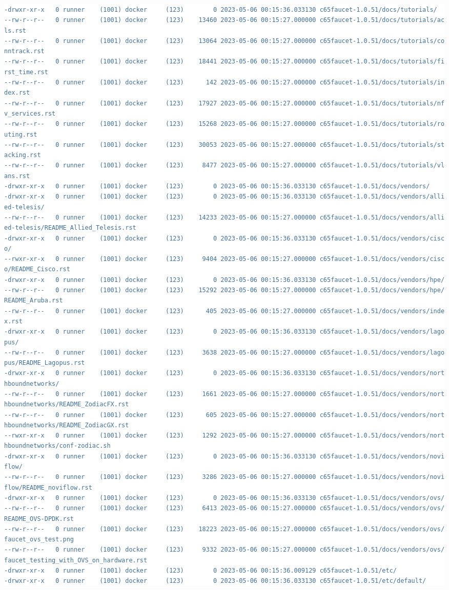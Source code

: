 ```diff
-drwxr-xr-x   0 runner    (1001) docker     (123)        0 2023-05-06 00:15:36.033130 c65faucet-1.0.51/docs/tutorials/
--rw-r--r--   0 runner    (1001) docker     (123)    13460 2023-05-06 00:15:27.000000 c65faucet-1.0.51/docs/tutorials/acls.rst
--rw-r--r--   0 runner    (1001) docker     (123)    13064 2023-05-06 00:15:27.000000 c65faucet-1.0.51/docs/tutorials/conntrack.rst
--rw-r--r--   0 runner    (1001) docker     (123)    18441 2023-05-06 00:15:27.000000 c65faucet-1.0.51/docs/tutorials/first_time.rst
--rw-r--r--   0 runner    (1001) docker     (123)      142 2023-05-06 00:15:27.000000 c65faucet-1.0.51/docs/tutorials/index.rst
--rw-r--r--   0 runner    (1001) docker     (123)    17927 2023-05-06 00:15:27.000000 c65faucet-1.0.51/docs/tutorials/nfv_services.rst
--rw-r--r--   0 runner    (1001) docker     (123)    15268 2023-05-06 00:15:27.000000 c65faucet-1.0.51/docs/tutorials/routing.rst
--rw-r--r--   0 runner    (1001) docker     (123)    30053 2023-05-06 00:15:27.000000 c65faucet-1.0.51/docs/tutorials/stacking.rst
--rw-r--r--   0 runner    (1001) docker     (123)     8477 2023-05-06 00:15:27.000000 c65faucet-1.0.51/docs/tutorials/vlans.rst
-drwxr-xr-x   0 runner    (1001) docker     (123)        0 2023-05-06 00:15:36.033130 c65faucet-1.0.51/docs/vendors/
-drwxr-xr-x   0 runner    (1001) docker     (123)        0 2023-05-06 00:15:36.033130 c65faucet-1.0.51/docs/vendors/allied-telesis/
--rw-r--r--   0 runner    (1001) docker     (123)    14233 2023-05-06 00:15:27.000000 c65faucet-1.0.51/docs/vendors/allied-telesis/README_Allied_Telesis.rst
-drwxr-xr-x   0 runner    (1001) docker     (123)        0 2023-05-06 00:15:36.033130 c65faucet-1.0.51/docs/vendors/cisco/
--rwxr-xr-x   0 runner    (1001) docker     (123)     9404 2023-05-06 00:15:27.000000 c65faucet-1.0.51/docs/vendors/cisco/README_Cisco.rst
-drwxr-xr-x   0 runner    (1001) docker     (123)        0 2023-05-06 00:15:36.033130 c65faucet-1.0.51/docs/vendors/hpe/
--rw-r--r--   0 runner    (1001) docker     (123)    15292 2023-05-06 00:15:27.000000 c65faucet-1.0.51/docs/vendors/hpe/README_Aruba.rst
--rw-r--r--   0 runner    (1001) docker     (123)      405 2023-05-06 00:15:27.000000 c65faucet-1.0.51/docs/vendors/index.rst
-drwxr-xr-x   0 runner    (1001) docker     (123)        0 2023-05-06 00:15:36.033130 c65faucet-1.0.51/docs/vendors/lagopus/
--rw-r--r--   0 runner    (1001) docker     (123)     3638 2023-05-06 00:15:27.000000 c65faucet-1.0.51/docs/vendors/lagopus/README_Lagopus.rst
-drwxr-xr-x   0 runner    (1001) docker     (123)        0 2023-05-06 00:15:36.033130 c65faucet-1.0.51/docs/vendors/northboundnetworks/
--rw-r--r--   0 runner    (1001) docker     (123)     1661 2023-05-06 00:15:27.000000 c65faucet-1.0.51/docs/vendors/northboundnetworks/README_ZodiacFX.rst
--rw-r--r--   0 runner    (1001) docker     (123)      605 2023-05-06 00:15:27.000000 c65faucet-1.0.51/docs/vendors/northboundnetworks/README_ZodiacGX.rst
--rwxr-xr-x   0 runner    (1001) docker     (123)     1292 2023-05-06 00:15:27.000000 c65faucet-1.0.51/docs/vendors/northboundnetworks/conf-zodiac.sh
-drwxr-xr-x   0 runner    (1001) docker     (123)        0 2023-05-06 00:15:36.033130 c65faucet-1.0.51/docs/vendors/noviflow/
--rw-r--r--   0 runner    (1001) docker     (123)     3286 2023-05-06 00:15:27.000000 c65faucet-1.0.51/docs/vendors/noviflow/README_noviflow.rst
-drwxr-xr-x   0 runner    (1001) docker     (123)        0 2023-05-06 00:15:36.033130 c65faucet-1.0.51/docs/vendors/ovs/
--rw-r--r--   0 runner    (1001) docker     (123)     6413 2023-05-06 00:15:27.000000 c65faucet-1.0.51/docs/vendors/ovs/README_OVS-DPDK.rst
--rw-r--r--   0 runner    (1001) docker     (123)    18223 2023-05-06 00:15:27.000000 c65faucet-1.0.51/docs/vendors/ovs/faucet_ovs_test.png
--rw-r--r--   0 runner    (1001) docker     (123)     9332 2023-05-06 00:15:27.000000 c65faucet-1.0.51/docs/vendors/ovs/faucet_testing_with_OVS_on_hardware.rst
-drwxr-xr-x   0 runner    (1001) docker     (123)        0 2023-05-06 00:15:36.009129 c65faucet-1.0.51/etc/
-drwxr-xr-x   0 runner    (1001) docker     (123)        0 2023-05-06 00:15:36.033130 c65faucet-1.0.51/etc/default/
```